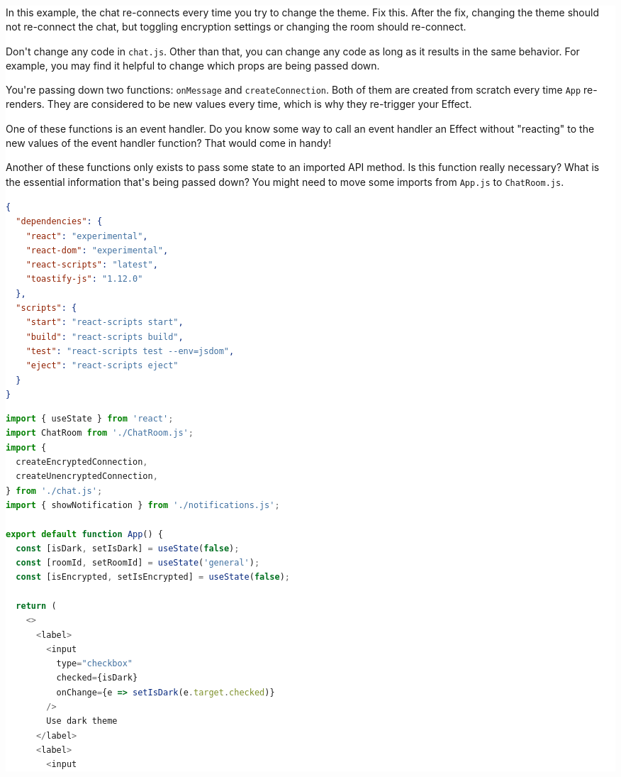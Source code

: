 In this example, the chat re-connects every time you try to change the theme. Fix this. After the fix, changing the theme should not re-connect the chat, but toggling encryption settings or changing the room should re-connect.

Don't change any code in `chat.js`. Other than that, you can change any code as long as it results in the same behavior. For example, you may find it helpful to change which props are being passed down.

<Hint>

You're passing down two functions: `onMessage` and `createConnection`. Both of them are created from scratch every time `App` re-renders. They are considered to be new values every time, which is why they re-trigger your Effect.

One of these functions is an event handler. Do you know some way to call an event handler an Effect without "reacting" to the new values of the event handler function? That would come in handy!

Another of these functions only exists to pass some state to an imported API method. Is this function really necessary? What is the essential information that's being passed down? You might need to move some imports from `App.js` to `ChatRoom.js`.

</Hint>

<Sandpack>

```json package.json hidden
{
  "dependencies": {
    "react": "experimental",
    "react-dom": "experimental",
    "react-scripts": "latest",
    "toastify-js": "1.12.0"
  },
  "scripts": {
    "start": "react-scripts start",
    "build": "react-scripts build",
    "test": "react-scripts test --env=jsdom",
    "eject": "react-scripts eject"
  }
}
```

```js src/App.js
import { useState } from 'react';
import ChatRoom from './ChatRoom.js';
import {
  createEncryptedConnection,
  createUnencryptedConnection,
} from './chat.js';
import { showNotification } from './notifications.js';

export default function App() {
  const [isDark, setIsDark] = useState(false);
  const [roomId, setRoomId] = useState('general');
  const [isEncrypted, setIsEncrypted] = useState(false);

  return (
    <>
      <label>
        <input
          type="checkbox"
          checked={isDark}
          onChange={e => setIsDark(e.target.checked)}
        />
        Use dark theme
      </label>
      <label>
        <input
```